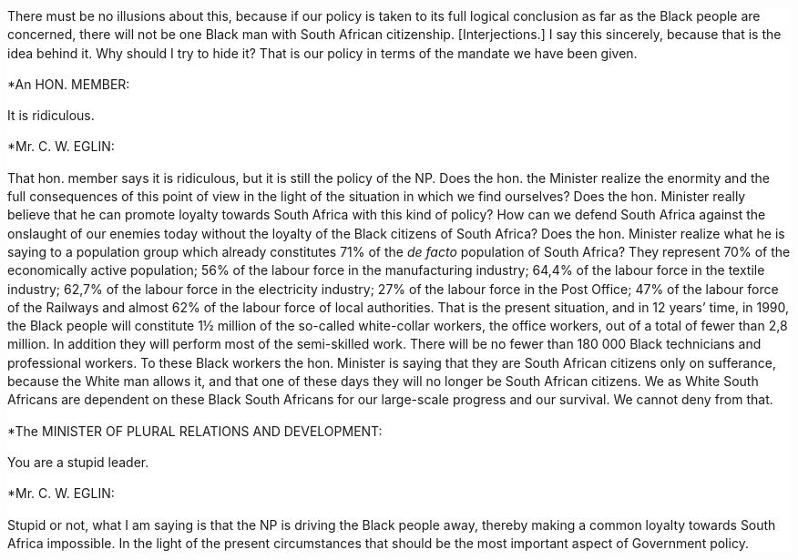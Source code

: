 <block name="quote">There must be no illusions about this, because if our policy is taken to its full logical conclusion as far as the Black people are concerned, there will not be one Black man with South African citizenship. [Interjections.] I say this sincerely, because that is the idea behind it. Why should I try to hide it? That is our policy in terms of the mandate we have been given.</block>

</speech>

<speech by="#hon_member">

<from>*An <person refersTo="hansard_za">HON. MEMBER</person>:</from>

<p>It is ridiculous.</p>

</speech>

<speech by="#eglin">

<from>*Mr. <person refersTo="hansard_za">C. W. EGLIN</person>:</from>

<p>That hon. member says it is ridiculous, but it is still the policy of the NP. Does the hon. the Minister realize the enormity and the full consequences of this <span class="col_3859-3860" refersTo="page_0315"/>point of view in the light of the situation in which we find ourselves? Does the hon. Minister really believe that he can promote loyalty towards South Africa with this kind of policy? How can we defend South Africa against the onslaught of our enemies today without the loyalty of the Black citizens of South Africa? Does the hon. Minister realize what he is saying to a population group which already constitutes 71% of the <i>de facto</i> population of South Africa? They represent 70% of the economically active population; 56% of the labour force in the manufacturing industry; 64,4% of the labour force in the textile industry; 62,7% of the labour force in the electricity industry; 27% of the labour force in the Post Office; 47% of the labour force of the Railways and almost 62% of the labour force of local authorities. That is the present situation, and in 12 years&#x2019; time, in 1990, the Black people will constitute 1&#x00BD; million of the so-called white-collar workers, the office workers, out of a total of fewer than 2,8 million. In addition they will perform most of the semi-skilled work. There will be no fewer than 180 000 Black technicians and professional workers. To these Black workers the hon. Minister is saying that they are South African citizens only on sufferance, because the White man allows it, and that one of these days they will no longer be South African citizens. We as White South Africans are dependent on these Black South Africans for our large-scale progress and our survival. We cannot deny from that.</p>

</speech>

<speech by="#minister_of_plural_relations_and_development">

<from>*The <person refersTo="hansard_za">MINISTER OF PLURAL RELATIONS AND DEVELOPMENT</person>:</from>

<p>You are a stupid leader.</p>

</speech>

<speech by="#eglin">

<from>*Mr. <person refersTo="hansard_za">C. W. EGLIN</person>:</from>

<p>Stupid or not, what I am saying is that the NP is driving the Black people away, thereby making a common loyalty towards South Africa impossible. In the light of the present circumstances that should be the most important aspect of Government policy.</p>

</speech>
